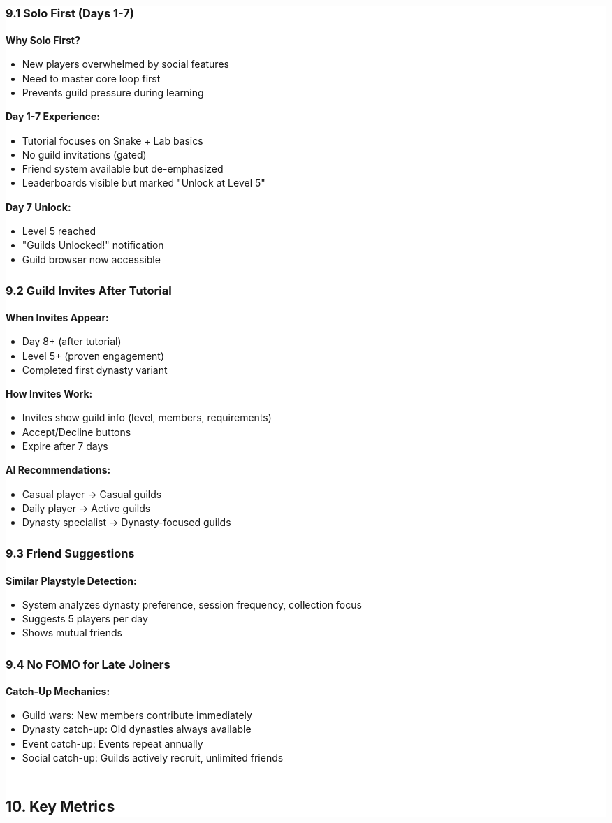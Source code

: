### 9.1 Solo First (Days 1-7)

**Why Solo First?**
- New players overwhelmed by social features
- Need to master core loop first
- Prevents guild pressure during learning

**Day 1-7 Experience:**
- Tutorial focuses on Snake + Lab basics
- No guild invitations (gated)
- Friend system available but de-emphasized
- Leaderboards visible but marked "Unlock at Level 5"

**Day 7 Unlock:**
- Level 5 reached
- "Guilds Unlocked!" notification
- Guild browser now accessible

### 9.2 Guild Invites After Tutorial

**When Invites Appear:**
- Day 8+ (after tutorial)
- Level 5+ (proven engagement)
- Completed first dynasty variant

**How Invites Work:**
- Invites show guild info (level, members, requirements)
- Accept/Decline buttons
- Expire after 7 days

**AI Recommendations:**
- Casual player → Casual guilds
- Daily player → Active guilds
- Dynasty specialist → Dynasty-focused guilds

### 9.3 Friend Suggestions

**Similar Playstyle Detection:**
- System analyzes dynasty preference, session frequency, collection focus
- Suggests 5 players per day
- Shows mutual friends

### 9.4 No FOMO for Late Joiners

**Catch-Up Mechanics:**
- Guild wars: New members contribute immediately
- Dynasty catch-up: Old dynasties always available
- Event catch-up: Events repeat annually
- Social catch-up: Guilds actively recruit, unlimited friends

---

## 10. Key Metrics
